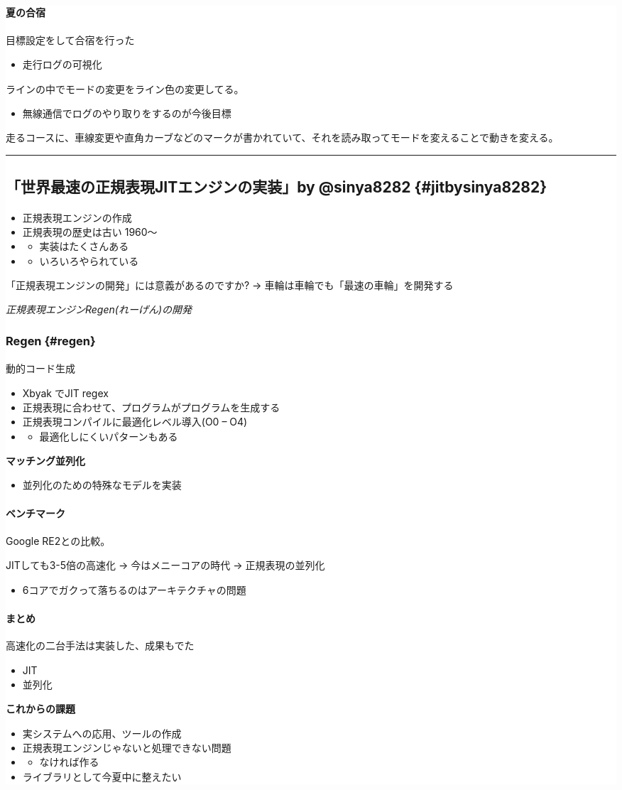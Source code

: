 #### 夏の合宿

目標設定をして合宿を行った

*   走行ログの可視化

ラインの中でモードの変更をライン色の変更してる。

*   無線通信でログのやり取りをするのが今後目標

走るコースに、車線変更や直角カーブなどのマークが書かれていて、それを読み取ってモードを変えることで動きを変える。

* * *

## 「世界最速の正規表現JITエンジンの実装」by @sinya8282 {#jitbysinya8282}

*   正規表現エンジンの作成
*   正規表現の歴史は古い 1960～
*   *   実装はたくさんある
*   *   いろいろやられている

「正規表現エンジンの開発」には意義があるのですか? -> 車輪は車輪でも「最速の車輪」を開発する

*正規表現エンジンRegen(れーげん)の開発*

### Regen {#regen}

動的コード生成

*   Xbyak でJIT regex
*   正規表現に合わせて、プログラムがプログラムを生成する
*   正規表現コンパイルに最適化レベル導入(O0 &#8211; O4)
*   *   最適化しにくいパターンもある

**マッチング並列化**

*   並列化のための特殊なモデルを実装

#### ベンチマーク

Google RE2との比較。

JITしても3-5倍の高速化 -> 今はメニーコアの時代 -> 正規表現の並列化

*   6コアでガクって落ちるのはアーキテクチャの問題

#### まとめ

高速化の二台手法は実装した、成果もでた

*   JIT
*   並列化

**これからの課題**

*   実システムへの応用、ツールの作成
*   正規表現エンジンじゃないと処理できない問題
*   *   なければ作る
*   ライブラリとして今夏中に整えたい
